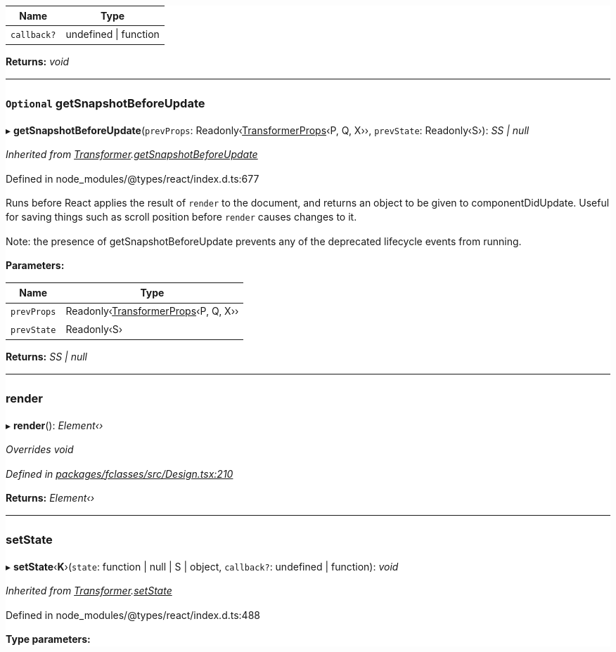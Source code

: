 Name | Type |
------ | ------ |
`callback?` | undefined &#124; function |

**Returns:** *void*

___

### `Optional` getSnapshotBeforeUpdate

▸ **getSnapshotBeforeUpdate**(`prevProps`: Readonly‹[TransformerProps](../globals.md#transformerprops)‹P, Q, X››, `prevState`: Readonly‹S›): *SS | null*

*Inherited from [Transformer](transformer.md).[getSnapshotBeforeUpdate](transformer.md#optional-getsnapshotbeforeupdate)*

Defined in node_modules/@types/react/index.d.ts:677

Runs before React applies the result of `render` to the document, and
returns an object to be given to componentDidUpdate. Useful for saving
things such as scroll position before `render` causes changes to it.

Note: the presence of getSnapshotBeforeUpdate prevents any of the deprecated
lifecycle events from running.

**Parameters:**

Name | Type |
------ | ------ |
`prevProps` | Readonly‹[TransformerProps](../globals.md#transformerprops)‹P, Q, X›› |
`prevState` | Readonly‹S› |

**Returns:** *SS | null*

___

###  render

▸ **render**(): *Element‹›*

*Overrides void*

*Defined in [packages/fclasses/src/Design.tsx:210](https://github.com/johnsonandjohnson/Bodiless-JS/blob/f5e19a1/packages/fclasses/src/Design.tsx#L210)*

**Returns:** *Element‹›*

___

###  setState

▸ **setState**‹**K**›(`state`: function | null | S | object, `callback?`: undefined | function): *void*

*Inherited from [Transformer](transformer.md).[setState](transformer.md#setstate)*

Defined in node_modules/@types/react/index.d.ts:488

**Type parameters:**
